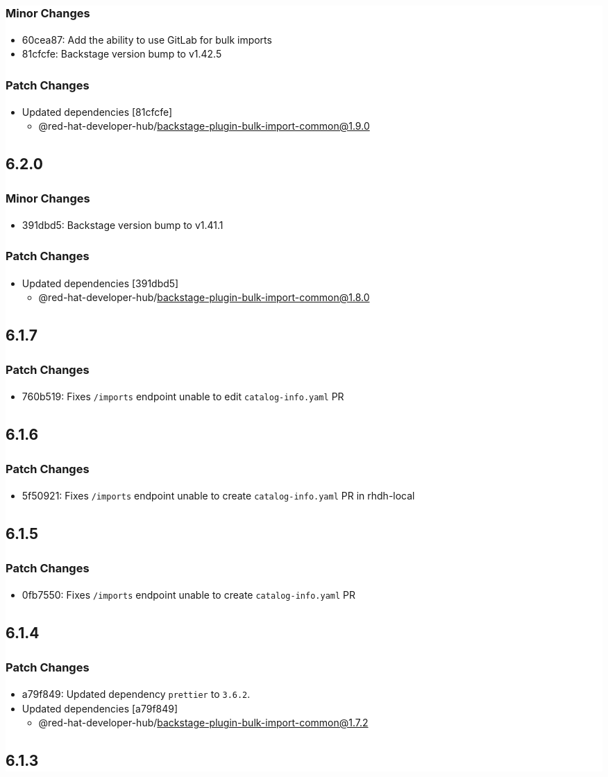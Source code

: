 ### Minor Changes

- 60cea87: Add the ability to use GitLab for bulk imports
- 81cfcfe: Backstage version bump to v1.42.5

### Patch Changes

- Updated dependencies [81cfcfe]
  - @red-hat-developer-hub/backstage-plugin-bulk-import-common@1.9.0

## 6.2.0

### Minor Changes

- 391dbd5: Backstage version bump to v1.41.1

### Patch Changes

- Updated dependencies [391dbd5]
  - @red-hat-developer-hub/backstage-plugin-bulk-import-common@1.8.0

## 6.1.7

### Patch Changes

- 760b519: Fixes `/imports` endpoint unable to edit `catalog-info.yaml` PR

## 6.1.6

### Patch Changes

- 5f50921: Fixes `/imports` endpoint unable to create `catalog-info.yaml` PR in rhdh-local

## 6.1.5

### Patch Changes

- 0fb7550: Fixes `/imports` endpoint unable to create `catalog-info.yaml` PR

## 6.1.4

### Patch Changes

- a79f849: Updated dependency `prettier` to `3.6.2`.
- Updated dependencies [a79f849]
  - @red-hat-developer-hub/backstage-plugin-bulk-import-common@1.7.2

## 6.1.3
